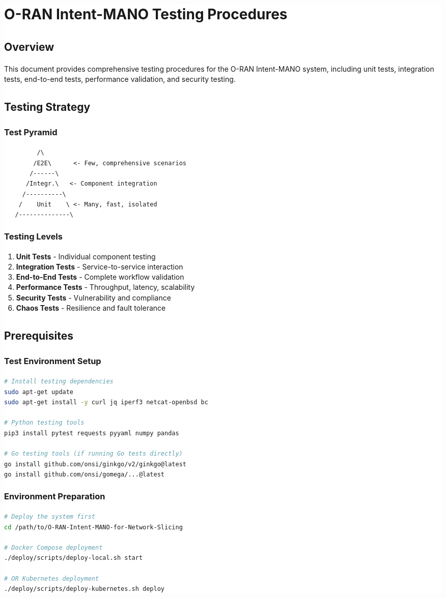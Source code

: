 # O-RAN Intent-MANO Testing Procedures

## Overview

This document provides comprehensive testing procedures for the O-RAN Intent-MANO system, including unit tests, integration tests, end-to-end tests, performance validation, and security testing.

## Testing Strategy

### Test Pyramid

```
         /\
        /E2E\      <- Few, comprehensive scenarios
       /------\
      /Integr.\   <- Component integration
     /----------\
    /    Unit    \ <- Many, fast, isolated
   /--------------\
```

### Testing Levels

1. **Unit Tests** - Individual component testing
2. **Integration Tests** - Service-to-service interaction
3. **End-to-End Tests** - Complete workflow validation
4. **Performance Tests** - Throughput, latency, scalability
5. **Security Tests** - Vulnerability and compliance
6. **Chaos Tests** - Resilience and fault tolerance

## Prerequisites

### Test Environment Setup

```bash
# Install testing dependencies
sudo apt-get update
sudo apt-get install -y curl jq iperf3 netcat-openbsd bc

# Python testing tools
pip3 install pytest requests pyyaml numpy pandas

# Go testing tools (if running Go tests directly)
go install github.com/onsi/ginkgo/v2/ginkgo@latest
go install github.com/onsi/gomega/...@latest
```

### Environment Preparation

```bash
# Deploy the system first
cd /path/to/O-RAN-Intent-MANO-for-Network-Slicing

# Docker Compose deployment
./deploy/scripts/deploy-local.sh start

# OR Kubernetes deployment
./deploy/scripts/deploy-kubernetes.sh deploy
```
